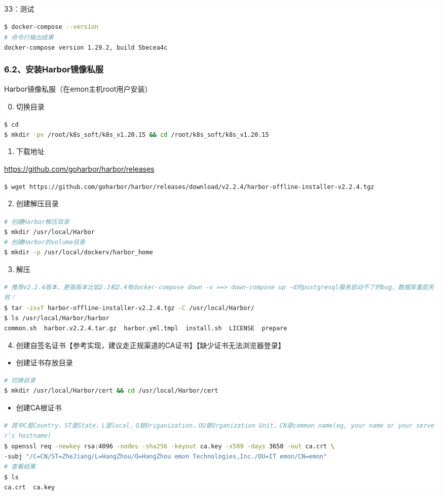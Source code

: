 33：测试

```bash
$ docker-compose --version
# 命令行输出结果
docker-compose version 1.29.2, build 5becea4c
```

### 6.2、安装Harbor镜像私服

Harbor镜像私服（在emon主机root用户安装）

0. 切换目录

```bash
$ cd
$ mkdir -pv /root/k8s_soft/k8s_v1.20.15 && cd /root/k8s_soft/k8s_v1.20.15
```

1. 下载地址

https://github.com/goharbor/harbor/releases

```bash
$ wget https://github.com/goharbor/harbor/releases/download/v2.2.4/harbor-offline-installer-v2.2.4.tgz
```

2. 创建解压目录

```bash
# 创建Harbor解压目录
$ mkdir /usr/local/Harbor
# 创建Harbor的volume目录
$ mkdir -p /usr/local/dockerv/harbor_home
```

3. 解压

```bash
# 推荐v2.2.4版本，更高版本比如2.3和2.4有docker-compose down -v ==> down-compose up -d时postgresql服务启动不了的bug，数据库重启失败！
$ tar -zxvf harbor-offline-installer-v2.2.4.tgz -C /usr/local/Harbor/
$ ls /usr/local/Harbor/harbor
common.sh  harbor.v2.2.4.tar.gz  harbor.yml.tmpl  install.sh  LICENSE  prepare
```

4. 创建自签名证书【参考实现，建议走正规渠道的CA证书】【缺少证书无法浏览器登录】

- 创建证书存放目录

```bash
# 切换目录
$ mkdir /usr/local/Harbor/cert && cd /usr/local/Harbor/cert
```

- 创建CA根证书

```bash
# 其中C是Country，ST是State，L是local，O是Origanization，OU是Organization Unit，CN是common name(eg, your name or your server's hostname)
$ openssl req -newkey rsa:4096 -nodes -sha256 -keyout ca.key -x509 -days 3650 -out ca.crt \
-subj "/C=CN/ST=ZheJiang/L=HangZhou/O=HangZhou emon Technologies,Inc./OU=IT emon/CN=emon"
# 查看结果
$ ls
ca.crt  ca.key
```
